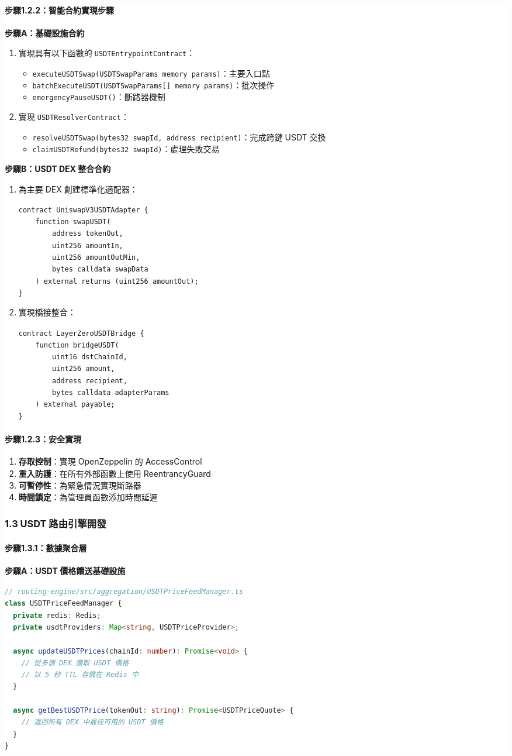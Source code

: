 #### 步驟1.2.2：智能合約實現步驟

**步驟A：基礎設施合約**
1. 實現具有以下函數的 `USDTEntrypointContract`：
   - `executeUSDTSwap(USDTSwapParams memory params)`：主要入口點
   - `batchExecuteUSDT(USDTSwapParams[] memory params)`：批次操作
   - `emergencyPauseUSDT()`：斷路器機制

2. 實現 `USDTResolverContract`：
   - `resolveUSDTSwap(bytes32 swapId, address recipient)`：完成跨鏈 USDT 交換
   - `claimUSDTRefund(bytes32 swapId)`：處理失敗交易

**步驟B：USDT DEX 整合合約**
1. 為主要 DEX 創建標準化適配器：
   ```solidity
   contract UniswapV3USDTAdapter {
       function swapUSDT(
           address tokenOut,
           uint256 amountIn,
           uint256 amountOutMin,
           bytes calldata swapData
       ) external returns (uint256 amountOut);
   }
   ```

2. 實現橋接整合：
   ```solidity
   contract LayerZeroUSDTBridge {
       function bridgeUSDT(
           uint16 dstChainId,
           uint256 amount,
           address recipient,
           bytes calldata adapterParams
       ) external payable;
   }
   ```

#### 步驟1.2.3：安全實現
1. **存取控制**：實現 OpenZeppelin 的 AccessControl
2. **重入防護**：在所有外部函數上使用 ReentrancyGuard
3. **可暫停性**：為緊急情況實現斷路器
4. **時間鎖定**：為管理員函數添加時間延遲

### 1.3 USDT 路由引擎開發

#### 步驟1.3.1：數據聚合層

**步驟A：USDT 價格饋送基礎設施**
```typescript
// routing-engine/src/aggregation/USDTPriceFeedManager.ts
class USDTPriceFeedManager {
  private redis: Redis;
  private usdtProviders: Map<string, USDTPriceProvider>;
  
  async updateUSDTPrices(chainId: number): Promise<void> {
    // 從多個 DEX 獲取 USDT 價格
    // 以 5 秒 TTL 存儲在 Redis 中
  }
  
  async getBestUSDTPrice(tokenOut: string): Promise<USDTPriceQuote> {
    // 返回所有 DEX 中最佳可用的 USDT 價格
  }
}
```
